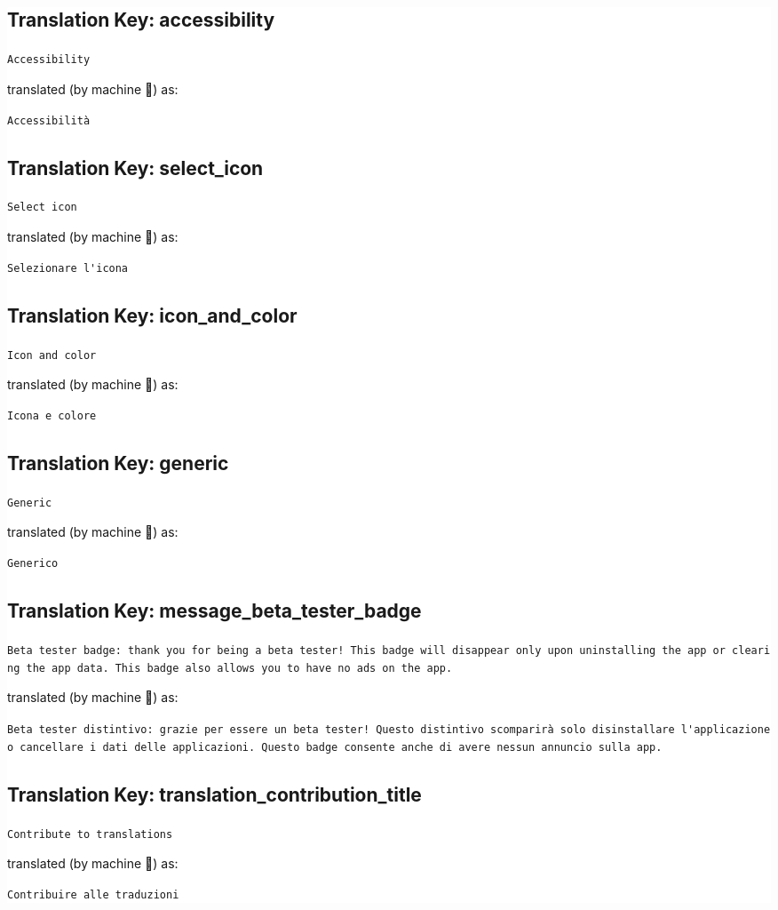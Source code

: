 
## Translation Key: accessibility
```
Accessibility
```
translated (by machine 🤖) as:
```
Accessibilità
```


## Translation Key: select_icon
```
Select icon
```
translated (by machine 🤖) as:
```
Selezionare l'icona
```


## Translation Key: icon_and_color
```
Icon and color
```
translated (by machine 🤖) as:
```
Icona e colore
```


## Translation Key: generic
```
Generic
```
translated (by machine 🤖) as:
```
Generico
```


## Translation Key: message_beta_tester_badge
```
Beta tester badge: thank you for being a beta tester! This badge will disappear only upon uninstalling the app or clearing the app data. This badge also allows you to have no ads on the app.
```
translated (by machine 🤖) as:
```
Beta tester distintivo: grazie per essere un beta tester! Questo distintivo scomparirà solo disinstallare l'applicazione o cancellare i dati delle applicazioni. Questo badge consente anche di avere nessun annuncio sulla app.
```


## Translation Key: translation_contribution_title
```
Contribute to translations
```
translated (by machine 🤖) as:
```
Contribuire alle traduzioni
```
